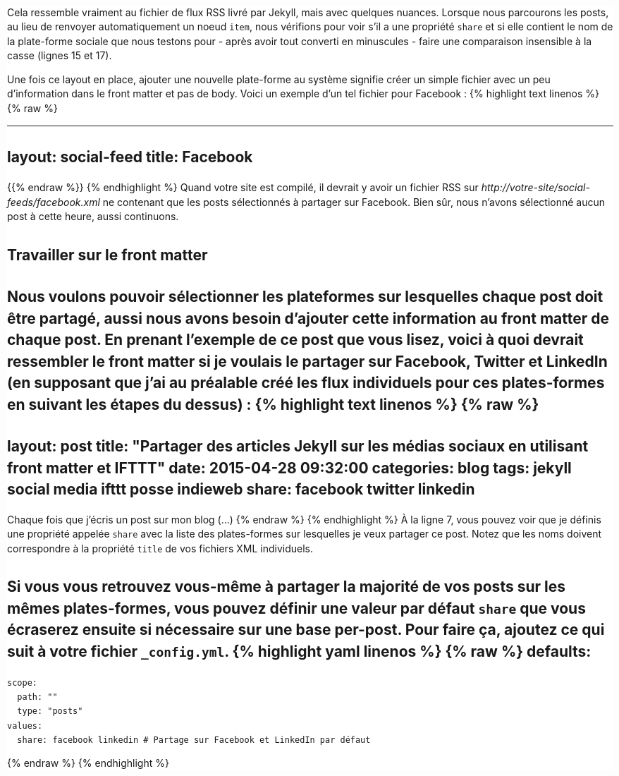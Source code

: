 Cela ressemble vraiment au fichier de flux RSS livré par Jekyll, mais avec quelques nuances. Lorsque nous parcourons les posts, au lieu de renvoyer automatiquement un noeud `item`, nous vérifions pour voir s’il a une propriété `share` et si elle contient le nom de la plate-forme sociale que nous  testons pour - après avoir tout converti en minuscules - faire une comparaison insensible à la casse (lignes 15 et 17).

Une fois ce layout en place, ajouter une nouvelle plate-forme au système signifie créer un simple fichier avec un peu d’information dans le front matter et pas de body. Voici un exemple d’un tel fichier pour Facebook :
{% highlight text linenos %}
{% raw %}

---
layout: social-feed
title: Facebook
---
{{% endraw %}}
{% endhighlight %}
Quand votre site est compilé, il devrait y avoir un fichier RSS sur  _http://votre-site/social-feeds/facebook.xml_ ne contenant que les posts sélectionnés à partager sur Facebook. Bien sûr, nous n’avons sélectionné aucun post à cette heure, aussi continuons.

## Travailler sur le front matter

Nous voulons pouvoir sélectionner les plateformes sur lesquelles chaque post doit être partagé, aussi nous avons besoin d’ajouter cette information au front matter de chaque post. En prenant l’exemple de ce post que vous lisez, voici à quoi devrait ressembler le front matter si je voulais le partager sur Facebook, Twitter et LinkedIn (en supposant que j’ai au préalable créé les flux individuels pour ces plates-formes en suivant les étapes du dessus) :
{% highlight text linenos %}
{% raw %}
---
layout: post
title:  "Partager des articles Jekyll sur les médias sociaux en utilisant front matter et IFTTT"
date:   2015-04-28 09:32:00
categories: blog
tags: jekyll social media ifttt posse indieweb
share: facebook twitter linkedin
---
Chaque fois que j’écris un post sur mon blog (...)
{% endraw %}
{% endhighlight %}
À la ligne 7, vous pouvez voir que je définis une propriété appelée `share` avec la liste des plates-formes sur lesquelles je veux partager ce post. Notez que les noms doivent correspondre à la propriété `title` de vos fichiers XML individuels.

Si vous vous retrouvez vous-même à partager la majorité de vos posts sur les mêmes plates-formes, vous pouvez définir une valeur par défaut `share` que vous écraserez ensuite si nécessaire sur une base per-post. Pour faire ça, ajoutez ce qui suit à votre fichier `_config.yml`.
{% highlight yaml linenos %}
{% raw %}
defaults:
  -
    scope:
      path: ""
      type: "posts"
    values:
      share: facebook linkedin # Partage sur Facebook et LinkedIn par défaut
{% endraw %}
{% endhighlight %}
